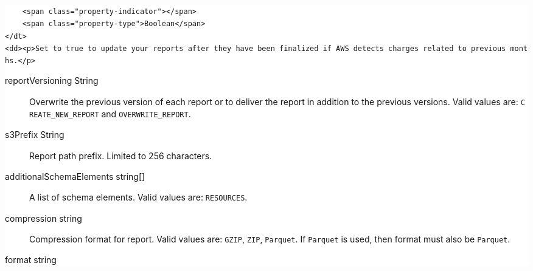         <span class="property-indicator"></span>
        <span class="property-type">Boolean</span>
    </dt>
    <dd><p>Set to true to update your reports after they have been finalized if AWS detects charges related to previous months.</p>
</dd><dt class="property-optional"
            title="Optional">
        <span id="reportversioning_java">
<a data-swiftype-name="resource-property" data-swiftype-type="text" href="#reportversioning_java" style="color: inherit; text-decoration: inherit;">report<wbr>Versioning</a>
</span>
        <span class="property-indicator"></span>
        <span class="property-type">String</span>
    </dt>
    <dd><p>Overwrite the previous version of each report or to deliver the report in addition to the previous versions. Valid values are: <code>CREATE_NEW_REPORT</code> and <code>OVERWRITE_REPORT</code>.</p>
</dd><dt class="property-optional"
            title="Optional">
        <span id="s3prefix_java">
<a data-swiftype-name="resource-property" data-swiftype-type="text" href="#s3prefix_java" style="color: inherit; text-decoration: inherit;">s3Prefix</a>
</span>
        <span class="property-indicator"></span>
        <span class="property-type">String</span>
    </dt>
    <dd><p>Report path prefix. Limited to 256 characters.</p>
</dd></dl>
</pulumi-choosable>
</div>

<div>
<pulumi-choosable type="language" values="javascript,typescript">
<dl class="resources-properties"><dt class="property-required"
            title="Required">
        <span id="additionalschemaelements_nodejs">
<a data-swiftype-name="resource-property" data-swiftype-type="text" href="#additionalschemaelements_nodejs" style="color: inherit; text-decoration: inherit;">additional<wbr>Schema<wbr>Elements</a>
</span>
        <span class="property-indicator"></span>
        <span class="property-type">string[]</span>
    </dt>
    <dd><p>A list of schema elements. Valid values are: <code>RESOURCES</code>.</p>
</dd><dt class="property-required"
            title="Required">
        <span id="compression_nodejs">
<a data-swiftype-name="resource-property" data-swiftype-type="text" href="#compression_nodejs" style="color: inherit; text-decoration: inherit;">compression</a>
</span>
        <span class="property-indicator"></span>
        <span class="property-type">string</span>
    </dt>
    <dd><p>Compression format for report. Valid values are: <code>GZIP</code>, <code>ZIP</code>, <code>Parquet</code>. If <code>Parquet</code> is used, then format must also be <code>Parquet</code>.</p>
</dd><dt class="property-required"
            title="Required">
        <span id="format_nodejs">
<a data-swiftype-name="resource-property" data-swiftype-type="text" href="#format_nodejs" style="color: inherit; text-decoration: inherit;">format</a>
</span>
        <span class="property-indicator"></span>
        <span class="property-type">string</span>
    </dt>